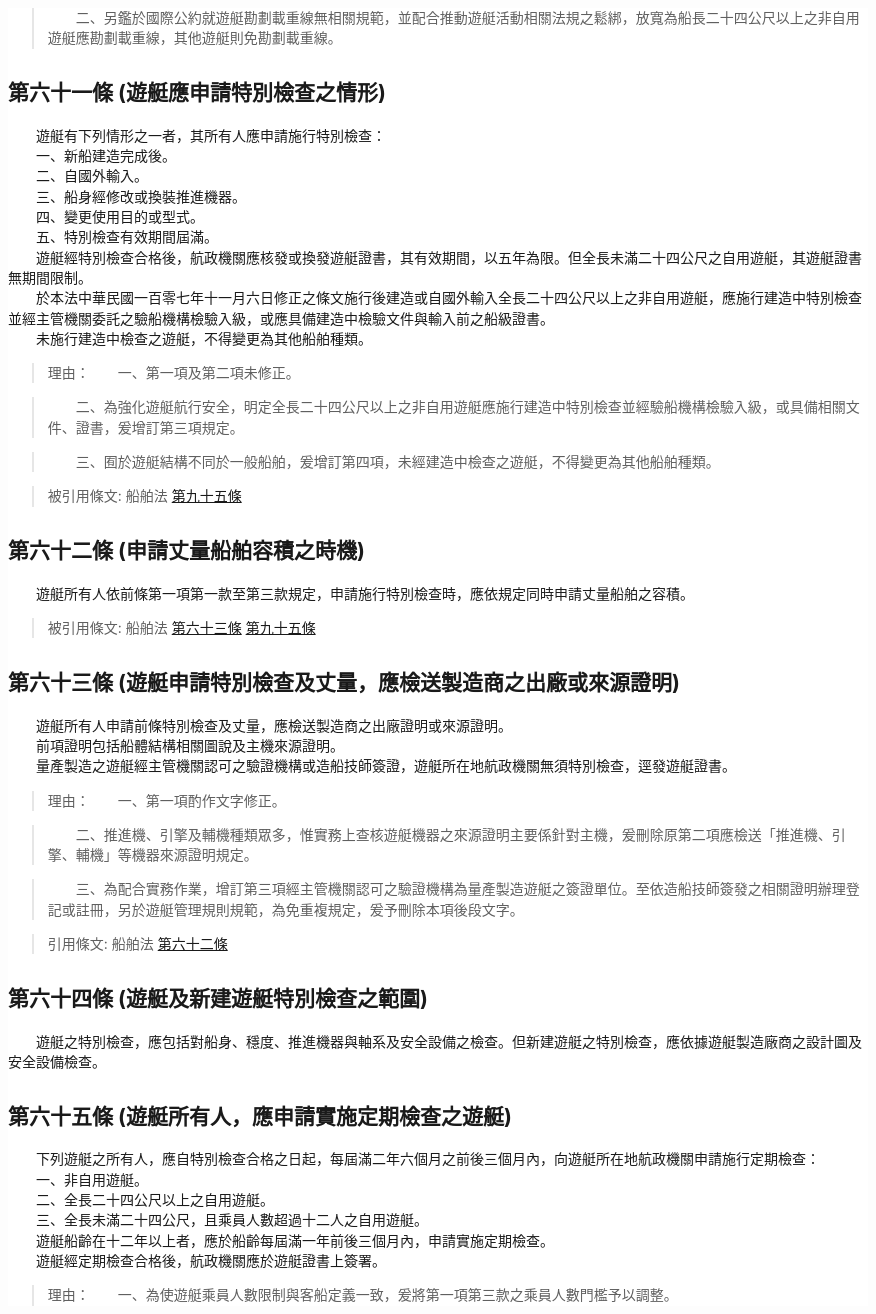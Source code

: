> 　　二、另鑑於國際公約就遊艇勘劃載重線無相關規範，並配合推動遊艇活動相關法規之鬆綁，放寬為船長二十四公尺以上之非自用遊艇應勘劃載重線，其他遊艇則免勘劃載重線。



第六十一條 (遊艇應申請特別檢查之情形)
-------------------------------------
　　遊艇有下列情形之一者，其所有人應申請施行特別檢查：  
　　一、新船建造完成後。  
　　二、自國外輸入。  
　　三、船身經修改或換裝推進機器。  
　　四、變更使用目的或型式。  
　　五、特別檢查有效期間屆滿。  
　　遊艇經特別檢查合格後，航政機關應核發或換發遊艇證書，其有效期間，以五年為限。但全長未滿二十四公尺之自用遊艇，其遊艇證書無期間限制。  
　　於本法中華民國一百零七年十一月六日修正之條文施行後建造或自國外輸入全長二十四公尺以上之非自用遊艇，應施行建造中特別檢查並經主管機關委託之驗船機構檢驗入級，或應具備建造中檢驗文件與輸入前之船級證書。  
　　未施行建造中檢查之遊艇，不得變更為其他船舶種類。  
> 理由：　　一、第一項及第二項未修正。

> 　　二、為強化遊艇航行安全，明定全長二十四公尺以上之非自用遊艇應施行建造中特別檢查並經驗船機構檢驗入級，或具備相關文件、證書，爰增訂第三項規定。

> 　　三、囿於遊艇結構不同於一般船舶，爰增訂第四項，未經建造中檢查之遊艇，不得變更為其他船舶種類。

> 被引用條文: 船舶法 [第九十五條](../../交通建設/海運/船舶法.md#第九十五條-罰則)



第六十二條 (申請丈量船舶容積之時機)
-----------------------------------
　　遊艇所有人依前條第一項第一款至第三款規定，申請施行特別檢查時，應依規定同時申請丈量船舶之容積。  
> 被引用條文: 船舶法 [第六十三條](../../交通建設/海運/船舶法.md#第六十三條-遊艇申請特別檢查及丈量，應檢送製造商之出廠或來源證明) [第九十五條](../../交通建設/海運/船舶法.md#第九十五條-罰則)



第六十三條 (遊艇申請特別檢查及丈量，應檢送製造商之出廠或來源證明)
-----------------------------------------------------------------
　　遊艇所有人申請前條特別檢查及丈量，應檢送製造商之出廠證明或來源證明。  
　　前項證明包括船體結構相關圖說及主機來源證明。  
　　量產製造之遊艇經主管機關認可之驗證機構或造船技師簽證，遊艇所在地航政機關無須特別檢查，逕發遊艇證書。  
> 理由：　　一、第一項酌作文字修正。

> 　　二、推進機、引擎及輔機種類眾多，惟實務上查核遊艇機器之來源證明主要係針對主機，爰刪除原第二項應檢送「推進機、引擎、輔機」等機器來源證明規定。

> 　　三、為配合實務作業，增訂第三項經主管機關認可之驗證機構為量產製造遊艇之簽證單位。至依造船技師簽發之相關證明辦理登記或註冊，另於遊艇管理規則規範，為免重複規定，爰予刪除本項後段文字。

> 引用條文: 船舶法 [第六十二條](../../交通建設/海運/船舶法.md#第六十二條-申請丈量船舶容積之時機)



第六十四條 (遊艇及新建遊艇特別檢查之範圍)
-----------------------------------------
　　遊艇之特別檢查，應包括對船身、穩度、推進機器與軸系及安全設備之檢查。但新建遊艇之特別檢查，應依據遊艇製造廠商之設計圖及安全設備檢查。  


第六十五條 (遊艇所有人，應申請實施定期檢查之遊艇)
-------------------------------------------------
　　下列遊艇之所有人，應自特別檢查合格之日起，每屆滿二年六個月之前後三個月內，向遊艇所在地航政機關申請施行定期檢查：  
　　一、非自用遊艇。  
　　二、全長二十四公尺以上之自用遊艇。  
　　三、全長未滿二十四公尺，且乘員人數超過十二人之自用遊艇。  
　　遊艇船齡在十二年以上者，應於船齡每屆滿一年前後三個月內，申請實施定期檢查。  
　　遊艇經定期檢查合格後，航政機關應於遊艇證書上簽署。  
> 理由：　　一、為使遊艇乘員人數限制與客船定義一致，爰將第一項第三款之乘員人數門檻予以調整。
